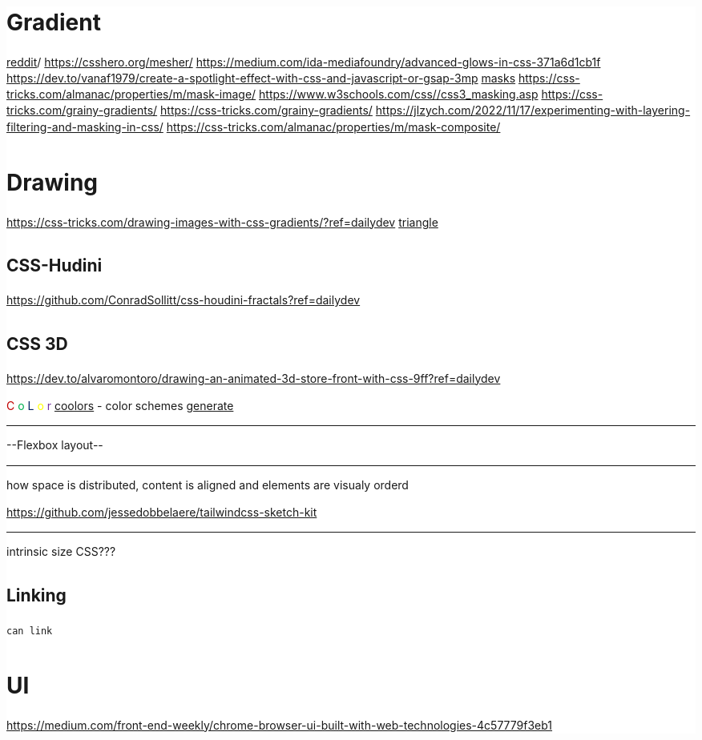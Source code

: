 
# Gradient
[reddit](https://stackoverflow.com/questions/9525215/using-css-can-you-apply-a-gradient-mask-to-fade-to-the-background-over-text)/ 
https://csshero.org/mesher/
https://medium.com/ida-mediafoundry/advanced-glows-in-css-371a6d1cb1f
https://dev.to/vanaf1979/create-a-spotlight-effect-with-css-and-javascript-or-gsap-3mp
[masks](https://www.digitalocean.com/community/tutorials/css-masking-with-mask-image)
https://css-tricks.com/almanac/properties/m/mask-image/
https://www.w3schools.com/css//css3_masking.asp
https://css-tricks.com/grainy-gradients/
https://css-tricks.com/grainy-gradients/
https://jlzych.com/2022/11/17/experimenting-with-layering-filtering-and-masking-in-css/
https://css-tricks.com/almanac/properties/m/mask-composite/
# Drawing
https://css-tricks.com/drawing-images-with-css-gradients/?ref=dailydev
[triangle](https://medium.com/@jetthoughts/how-to-create-triangles-in-tailwindcss-9c80006d7987)
## CSS-Hudini 
https://github.com/ConradSollitt/css-houdini-fractals?ref=dailydev
## CSS 3D
https://dev.to/alvaromontoro/drawing-an-animated-3d-store-front-with-css-9ff?ref=dailydev


 
 <span style="color:#c00000">C</span> <span style="color:#00b050">o</span> <span style="color:#002060">L</span> <span style="color:#ffff00">o</span> <span style="color:#7030a0">r</span>
 [coolors](https://coolors.co/) - color schemes [generate](https://coolors.co/ee6c4d-f38d68-662c91-17a398-33312e)

___
--Flexbox  layout-- 
___

how space is distributed, content is aligned and elements are visualy orderd 


https://github.com/jessedobbelaere/tailwindcss-sketch-kit
___
intrinsic size CSS???
## Linking
	can link 





# UI
https://medium.com/front-end-weekly/chrome-browser-ui-built-with-web-technologies-4c57779f3eb1
